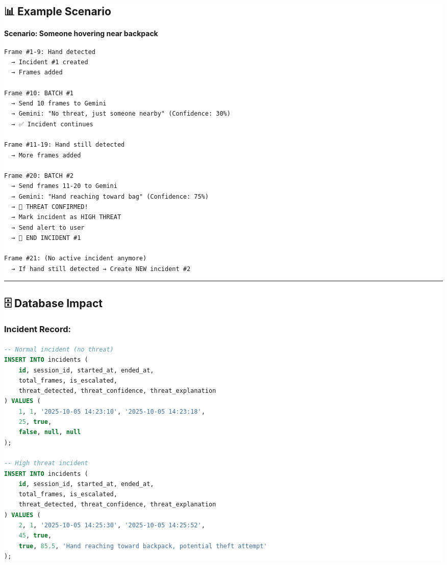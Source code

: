 
## 📊 Example Scenario

**Scenario: Someone hovering near backpack**

```
Frame #1-9: Hand detected
  → Incident #1 created
  → Frames added

Frame #10: BATCH #1
  → Send 10 frames to Gemini
  → Gemini: "No threat, just someone nearby" (Confidence: 30%)
  → ✅ Incident continues

Frame #11-19: Hand still detected
  → More frames added

Frame #20: BATCH #2
  → Send frames 11-20 to Gemini
  → Gemini: "Hand reaching toward bag" (Confidence: 75%)
  → 🚨 THREAT CONFIRMED!
  → Mark incident as HIGH THREAT
  → Send alert to user
  → 🛑 END INCIDENT #1

Frame #21: (No active incident anymore)
  → If hand still detected → Create NEW incident #2
```

---

## 🗄️ Database Impact

### **Incident Record:**
```sql
-- Normal incident (no threat)
INSERT INTO incidents (
    id, session_id, started_at, ended_at,
    total_frames, is_escalated,
    threat_detected, threat_confidence, threat_explanation
) VALUES (
    1, 1, '2025-10-05 14:23:10', '2025-10-05 14:23:18',
    25, true,
    false, null, null
);

-- High threat incident
INSERT INTO incidents (
    id, session_id, started_at, ended_at,
    total_frames, is_escalated,
    threat_detected, threat_confidence, threat_explanation
) VALUES (
    2, 1, '2025-10-05 14:25:30', '2025-10-05 14:25:52',
    45, true,
    true, 85.5, 'Hand reaching toward backpack, potential theft attempt'
);
```
